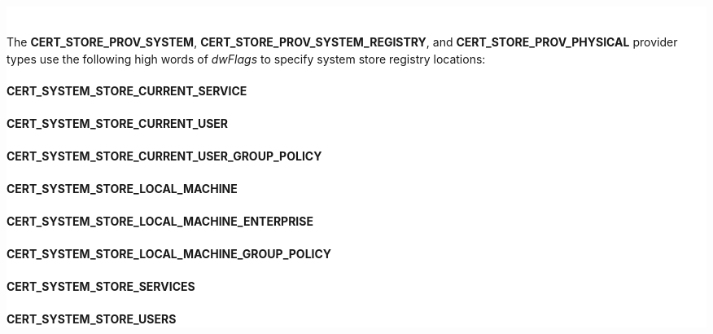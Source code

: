 </td>
</tr>
</table>
 


The <b>CERT_STORE_PROV_SYSTEM</b>, 
<b>CERT_STORE_PROV_SYSTEM_REGISTRY</b>, and 
<b>CERT_STORE_PROV_PHYSICAL</b> provider types use the following high words of <i>dwFlags</i> to specify system store registry locations:



<a id="CERT_SYSTEM_STORE_CURRENT_SERVICE"></a>
<a id="cert_system_store_current_service"></a>


#### CERT_SYSTEM_STORE_CURRENT_SERVICE

<a id="CERT_SYSTEM_STORE_CURRENT_USER"></a>
<a id="cert_system_store_current_user"></a>


#### CERT_SYSTEM_STORE_CURRENT_USER

<a id="CERT_SYSTEM_STORE_CURRENT_USER_GROUP_POLICY"></a>
<a id="cert_system_store_current_user_group_policy"></a>


#### CERT_SYSTEM_STORE_CURRENT_USER_GROUP_POLICY

<a id="CERT_SYSTEM_STORE_LOCAL_MACHINE"></a>
<a id="cert_system_store_local_machine"></a>


#### CERT_SYSTEM_STORE_LOCAL_MACHINE

<a id="CERT_SYSTEM_STORE_LOCAL_MACHINE_ENTERPRISE"></a>
<a id="cert_system_store_local_machine_enterprise"></a>


#### CERT_SYSTEM_STORE_LOCAL_MACHINE_ENTERPRISE

<a id="CERT_SYSTEM_STORE_LOCAL_MACHINE_GROUP_POLICY"></a>
<a id="cert_system_store_local_machine_group_policy"></a>


#### CERT_SYSTEM_STORE_LOCAL_MACHINE_GROUP_POLICY

<a id="CERT_SYSTEM_STORE_SERVICES"></a>
<a id="cert_system_store_services"></a>


#### CERT_SYSTEM_STORE_SERVICES

<a id="CERT_SYSTEM_STORE_USERS"></a>
<a id="cert_system_store_users"></a>


#### CERT_SYSTEM_STORE_USERS
